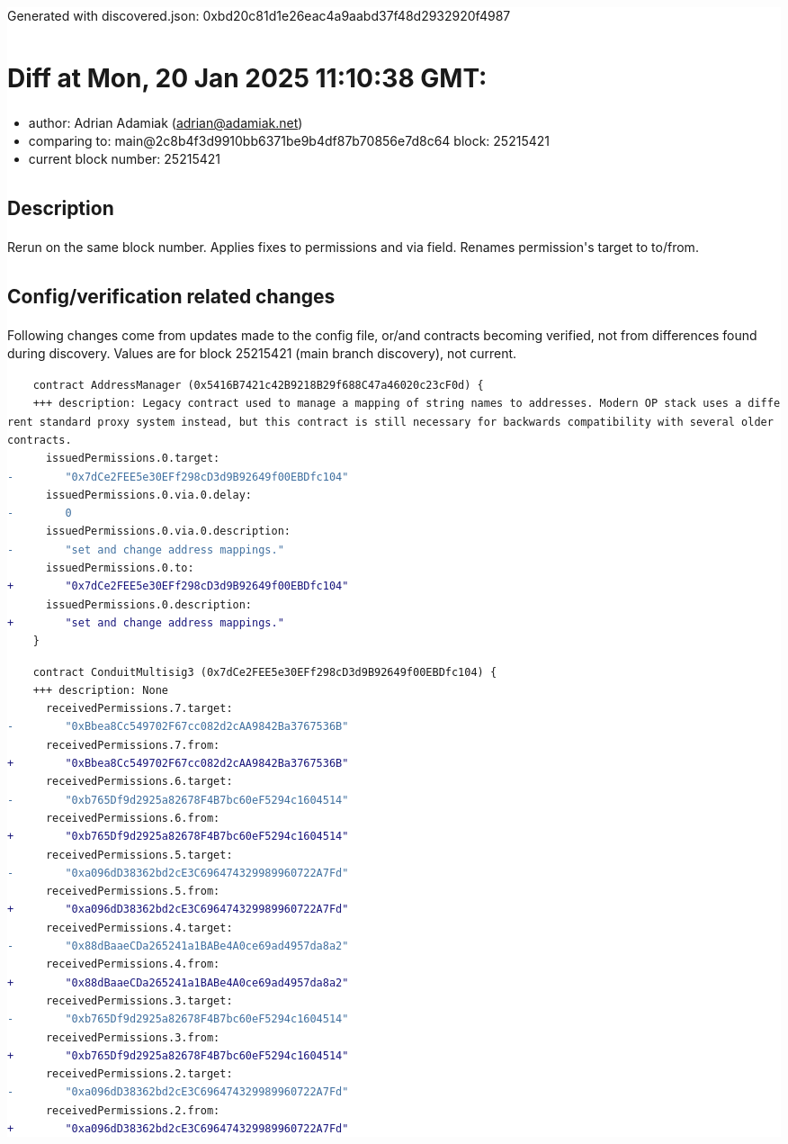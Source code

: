 Generated with discovered.json: 0xbd20c81d1e26eac4a9aabd37f48d2932920f4987

# Diff at Mon, 20 Jan 2025 11:10:38 GMT:

- author: Adrian Adamiak (<adrian@adamiak.net>)
- comparing to: main@2c8b4f3d9910bb6371be9b4df87b70856e7d8c64 block: 25215421
- current block number: 25215421

## Description

Rerun on the same block number. Applies fixes to permissions and via field. Renames permission's target to to/from.

## Config/verification related changes

Following changes come from updates made to the config file,
or/and contracts becoming verified, not from differences found during
discovery. Values are for block 25215421 (main branch discovery), not current.

```diff
    contract AddressManager (0x5416B7421c42B9218B29f688C47a46020c23cF0d) {
    +++ description: Legacy contract used to manage a mapping of string names to addresses. Modern OP stack uses a different standard proxy system instead, but this contract is still necessary for backwards compatibility with several older contracts.
      issuedPermissions.0.target:
-        "0x7dCe2FEE5e30EFf298cD3d9B92649f00EBDfc104"
      issuedPermissions.0.via.0.delay:
-        0
      issuedPermissions.0.via.0.description:
-        "set and change address mappings."
      issuedPermissions.0.to:
+        "0x7dCe2FEE5e30EFf298cD3d9B92649f00EBDfc104"
      issuedPermissions.0.description:
+        "set and change address mappings."
    }
```

```diff
    contract ConduitMultisig3 (0x7dCe2FEE5e30EFf298cD3d9B92649f00EBDfc104) {
    +++ description: None
      receivedPermissions.7.target:
-        "0xBbea8Cc549702F67cc082d2cAA9842Ba3767536B"
      receivedPermissions.7.from:
+        "0xBbea8Cc549702F67cc082d2cAA9842Ba3767536B"
      receivedPermissions.6.target:
-        "0xb765Df9d2925a82678F4B7bc60eF5294c1604514"
      receivedPermissions.6.from:
+        "0xb765Df9d2925a82678F4B7bc60eF5294c1604514"
      receivedPermissions.5.target:
-        "0xa096dD38362bd2cE3C696474329989960722A7Fd"
      receivedPermissions.5.from:
+        "0xa096dD38362bd2cE3C696474329989960722A7Fd"
      receivedPermissions.4.target:
-        "0x88dBaaeCDa265241a1BABe4A0ce69ad4957da8a2"
      receivedPermissions.4.from:
+        "0x88dBaaeCDa265241a1BABe4A0ce69ad4957da8a2"
      receivedPermissions.3.target:
-        "0xb765Df9d2925a82678F4B7bc60eF5294c1604514"
      receivedPermissions.3.from:
+        "0xb765Df9d2925a82678F4B7bc60eF5294c1604514"
      receivedPermissions.2.target:
-        "0xa096dD38362bd2cE3C696474329989960722A7Fd"
      receivedPermissions.2.from:
+        "0xa096dD38362bd2cE3C696474329989960722A7Fd"
```